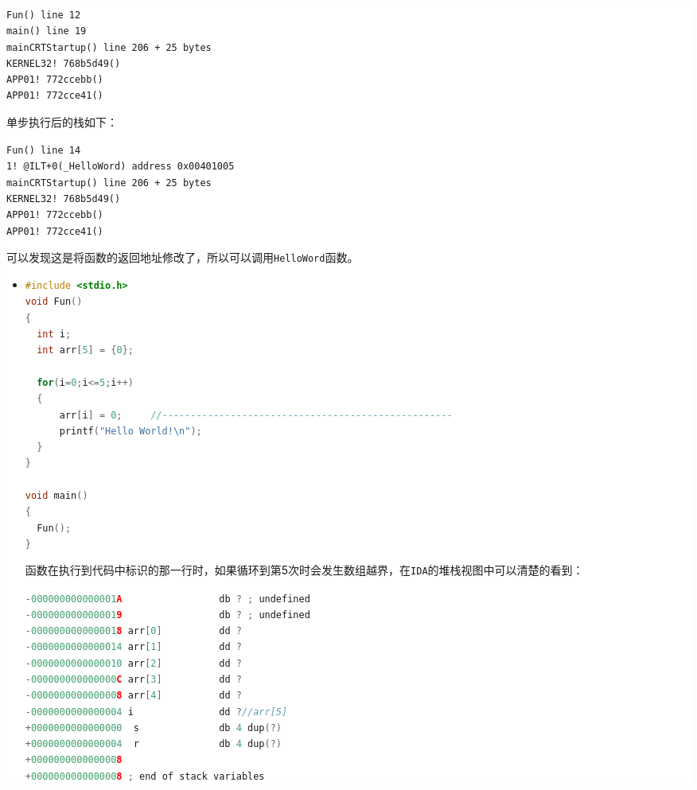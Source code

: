   ```
  Fun() line 12
  main() line 19
  mainCRTStartup() line 206 + 25 bytes
  KERNEL32! 768b5d49()
  APP01! 772ccebb()
  APP01! 772cce41()
  ```

  单步执行后的栈如下：

  ```
  Fun() line 14
  1! @ILT+0(_HelloWord) address 0x00401005
  mainCRTStartup() line 206 + 25 bytes
  KERNEL32! 768b5d49()
  APP01! 772ccebb()
  APP01! 772cce41()
  ```

  可以发现这是将函数的返回地址修改了，所以可以调用`HelloWord`函数。

- ```c
  #include <stdio.h>
  void Fun()				
  {				
  	int i;			
  	int arr[5] = {0};			
  				
  	for(i=0;i<=5;i++)			
  	{			
  		arr[i] = 0;		//---------------------------------------------------
  		printf("Hello World!\n");		
  	}			
  }				
  
  void main()
  {
  	Fun();
  }
  ```

  函数在执行到代码中标识的那一行时，如果循环到第5次时会发生数组越界，在`IDA`的堆栈视图中可以清楚的看到：

  ```c
  -000000000000001A                 db ? ; undefined
  -0000000000000019                 db ? ; undefined
  -0000000000000018 arr[0]          dd ?
  -0000000000000014 arr[1]          dd ?
  -0000000000000010 arr[2]          dd ?
  -000000000000000C arr[3]          dd ?
  -0000000000000008 arr[4]          dd ?
  -0000000000000004 i               dd ?//arr[5]
  +0000000000000000  s              db 4 dup(?)
  +0000000000000004  r              db 4 dup(?)
  +0000000000000008
  +0000000000000008 ; end of stack variables
  ```


  [0]: 00007ff77ca71a90
  [1]: 00007ff77ca71ab0
  [2]: 00007ff77ca71ad0
  [3]: 00007ff77ca71a30
  [4]: 00007ff77ca71a50
  [5]: 00007ff77ca71a70
  [6]: 0000000000000000
  [7]: 00007ff77ca73b60
  [8]: 00007ff77ca719e0
  [0]: 00007ff78c641a30
  [1]: 00007ff78c641a50
  [2]: 00007ff78c641a90
  [3]: 00007ff78c641a70
  [4]: 0000000000000000
  [5]: 00007ff78c643b40
  [6]: 00007ff78c6419e0
  [7]: 00007ff78c6419b0
  [8]: 00007ff78c641e50